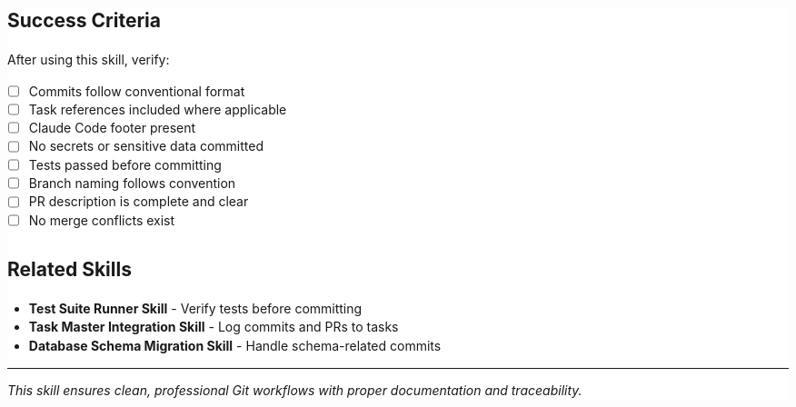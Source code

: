 ## Success Criteria

After using this skill, verify:

- [ ] Commits follow conventional format
- [ ] Task references included where applicable
- [ ] Claude Code footer present
- [ ] No secrets or sensitive data committed
- [ ] Tests passed before committing
- [ ] Branch naming follows convention
- [ ] PR description is complete and clear
- [ ] No merge conflicts exist

## Related Skills

- **Test Suite Runner Skill** - Verify tests before committing
- **Task Master Integration Skill** - Log commits and PRs to tasks
- **Database Schema Migration Skill** - Handle schema-related commits

---

*This skill ensures clean, professional Git workflows with proper documentation and traceability.*
